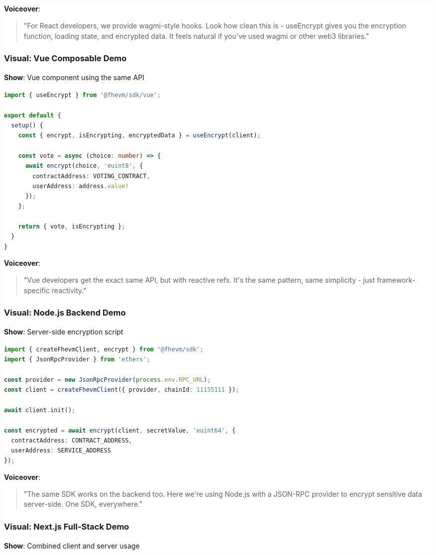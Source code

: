 **Voiceover**:
> "For React developers, we provide wagmi-style hooks. Look how clean this is - useEncrypt gives you the encryption function, loading state, and encrypted data. It feels natural if you've used wagmi or other web3 libraries."

### Visual: Vue Composable Demo
**Show**: Vue component using the same API

```typescript
import { useEncrypt } from '@fhevm/sdk/vue';

export default {
  setup() {
    const { encrypt, isEncrypting, encryptedData } = useEncrypt(client);

    const vote = async (choice: number) => {
      await encrypt(choice, 'euint8', {
        contractAddress: VOTING_CONTRACT,
        userAddress: address.value!
      });
    };

    return { vote, isEncrypting };
  }
}
```

**Voiceover**:
> "Vue developers get the exact same API, but with reactive refs. It's the same pattern, same simplicity - just framework-specific reactivity."

### Visual: Node.js Backend Demo
**Show**: Server-side encryption script

```typescript
import { createFhevmClient, encrypt } from '@fhevm/sdk';
import { JsonRpcProvider } from 'ethers';

const provider = new JsonRpcProvider(process.env.RPC_URL);
const client = createFhevmClient({ provider, chainId: 11155111 });

await client.init();

const encrypted = await encrypt(client, secretValue, 'euint64', {
  contractAddress: CONTRACT_ADDRESS,
  userAddress: SERVICE_ADDRESS
});
```

**Voiceover**:
> "The same SDK works on the backend too. Here we're using Node.js with a JSON-RPC provider to encrypt sensitive data server-side. One SDK, everywhere."

### Visual: Next.js Full-Stack Demo
**Show**: Combined client and server usage

